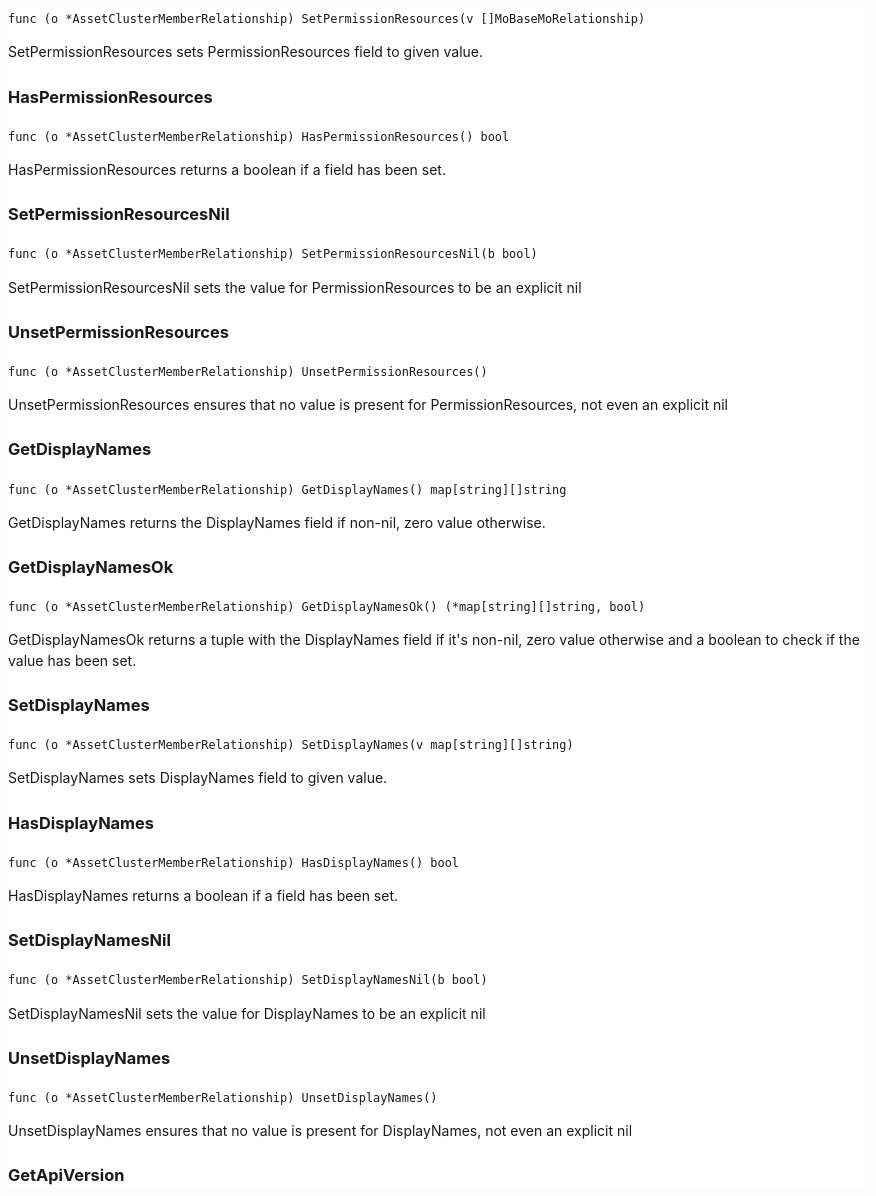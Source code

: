 `func (o *AssetClusterMemberRelationship) SetPermissionResources(v []MoBaseMoRelationship)`

SetPermissionResources sets PermissionResources field to given value.

### HasPermissionResources

`func (o *AssetClusterMemberRelationship) HasPermissionResources() bool`

HasPermissionResources returns a boolean if a field has been set.

### SetPermissionResourcesNil

`func (o *AssetClusterMemberRelationship) SetPermissionResourcesNil(b bool)`

 SetPermissionResourcesNil sets the value for PermissionResources to be an explicit nil

### UnsetPermissionResources
`func (o *AssetClusterMemberRelationship) UnsetPermissionResources()`

UnsetPermissionResources ensures that no value is present for PermissionResources, not even an explicit nil
### GetDisplayNames

`func (o *AssetClusterMemberRelationship) GetDisplayNames() map[string][]string`

GetDisplayNames returns the DisplayNames field if non-nil, zero value otherwise.

### GetDisplayNamesOk

`func (o *AssetClusterMemberRelationship) GetDisplayNamesOk() (*map[string][]string, bool)`

GetDisplayNamesOk returns a tuple with the DisplayNames field if it's non-nil, zero value otherwise
and a boolean to check if the value has been set.

### SetDisplayNames

`func (o *AssetClusterMemberRelationship) SetDisplayNames(v map[string][]string)`

SetDisplayNames sets DisplayNames field to given value.

### HasDisplayNames

`func (o *AssetClusterMemberRelationship) HasDisplayNames() bool`

HasDisplayNames returns a boolean if a field has been set.

### SetDisplayNamesNil

`func (o *AssetClusterMemberRelationship) SetDisplayNamesNil(b bool)`

 SetDisplayNamesNil sets the value for DisplayNames to be an explicit nil

### UnsetDisplayNames
`func (o *AssetClusterMemberRelationship) UnsetDisplayNames()`

UnsetDisplayNames ensures that no value is present for DisplayNames, not even an explicit nil
### GetApiVersion
